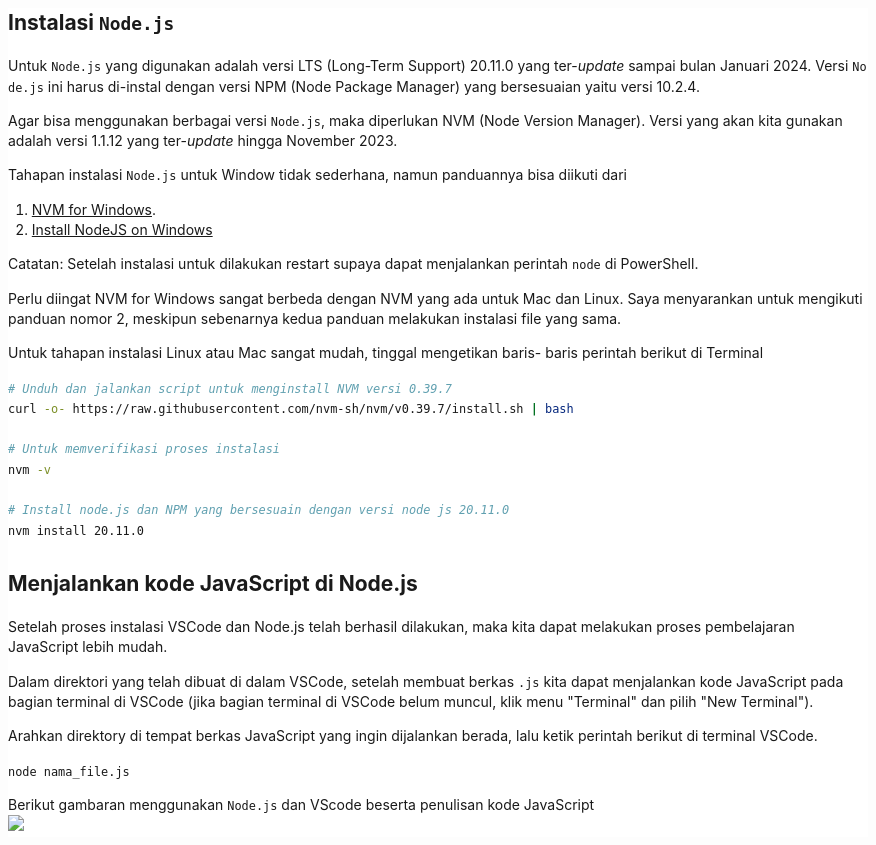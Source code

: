 ## Instalasi `Node.js`

Untuk `Node.js` yang digunakan adalah versi LTS (Long-Term Support) 20.11.0
yang ter-*update* sampai bulan Januari 2024. Versi `Node.js` ini harus
di-instal dengan versi NPM (Node Package Manager) yang bersesuaian 
yaitu versi 10.2.4.

Agar bisa menggunakan berbagai versi `Node.js`, maka diperlukan NVM 
(Node Version Manager). Versi yang akan kita gunakan adalah versi 1.1.12
yang ter-*update* hingga November 2023.

Tahapan instalasi `Node.js` untuk Window tidak sederhana, namun panduannya bisa
diikuti dari 
1. [NVM for Windows](https://github.com/coreybutler/nvm-windows/wiki#manual-installation). 
2. [Install NodeJS on Windows](https://learn.microsoft.com/en-us/windows/dev-environment/javascript/nodejs-on-windows)

Catatan: Setelah instalasi untuk dilakukan restart supaya dapat menjalankan
perintah `node` di PowerShell.

Perlu diingat NVM for Windows sangat berbeda dengan
NVM yang ada untuk Mac dan Linux. Saya menyarankan untuk mengikuti panduan 
nomor 2, meskipun sebenarnya kedua panduan melakukan instalasi file yang sama.

Untuk tahapan instalasi Linux atau Mac sangat mudah, tinggal mengetikan baris- baris perintah berikut di Terminal
```sh
# Unduh dan jalankan script untuk menginstall NVM versi 0.39.7
curl -o- https://raw.githubusercontent.com/nvm-sh/nvm/v0.39.7/install.sh | bash

# Untuk memverifikasi proses instalasi
nvm -v 

# Install node.js dan NPM yang bersesuain dengan versi node js 20.11.0 
nvm install 20.11.0
```

## Menjalankan kode JavaScript di Node.js
Setelah proses instalasi VSCode dan Node.js telah berhasil dilakukan, maka
kita dapat melakukan proses pembelajaran JavaScript lebih mudah.

Dalam direktori yang telah dibuat di dalam VSCode, setelah membuat berkas `.js`
kita dapat menjalankan kode JavaScript pada bagian terminal di VSCode (jika
bagian terminal di VSCode belum muncul, klik menu "Terminal" dan pilih 
"New Terminal").

Arahkan direktory di tempat berkas JavaScript yang ingin dijalankan berada,
lalu ketik perintah berikut di terminal VSCode.
```bash
node nama_file.js
```

Berikut gambaran menggunakan `Node.js` dan VScode beserta penulisan kode
JavaScript   
<img src="../img-resources/nodejs-and-vscode.png" width="800">
